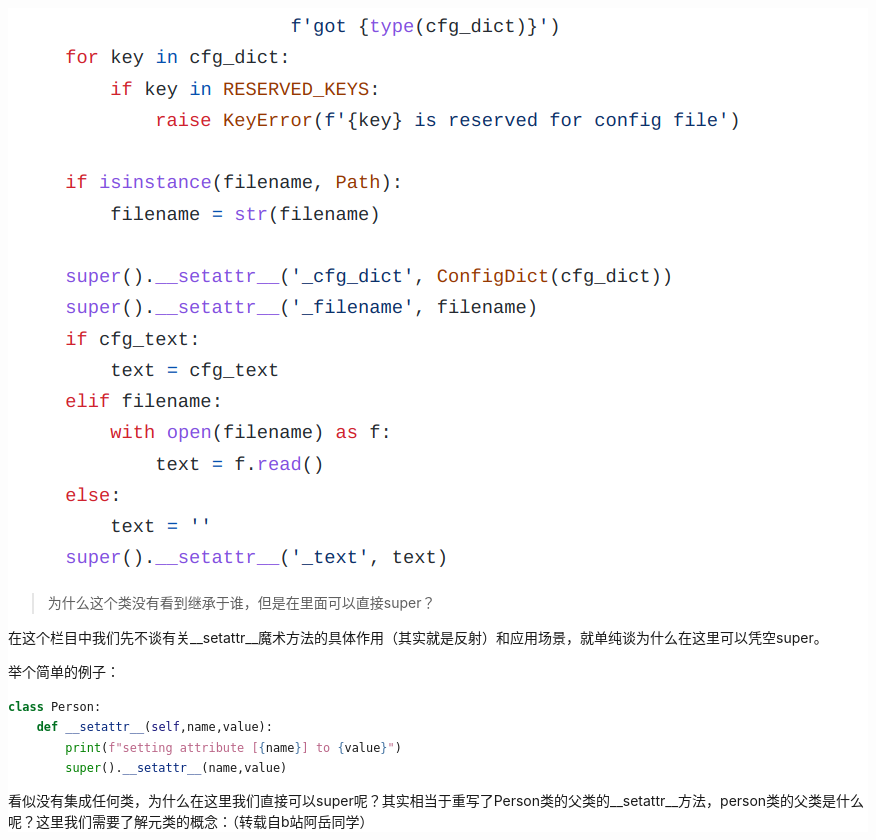 ![](image/image_UAZmrxVbps.png)

> 为什么这个类没有看到继承于谁，但是在里面可以直接super？

在这个栏目中我们先不谈有关\_\_setattr\_\_魔术方法的具体作用（其实就是反射）和应用场景，就单纯谈为什么在这里可以凭空super。

举个简单的例子：

```python
class Person:
    def __setattr__(self,name,value):
        print(f"setting attribute [{name}] to {value}")
        super().__setattr__(name,value)

```

看似没有集成任何类，为什么在这里我们直接可以super呢？其实相当于重写了Person类的父类的\_\_setattr\_\_方法，person类的父类是什么呢？这里我们需要了解元类的概念：（转载自b站阿岳同学）
